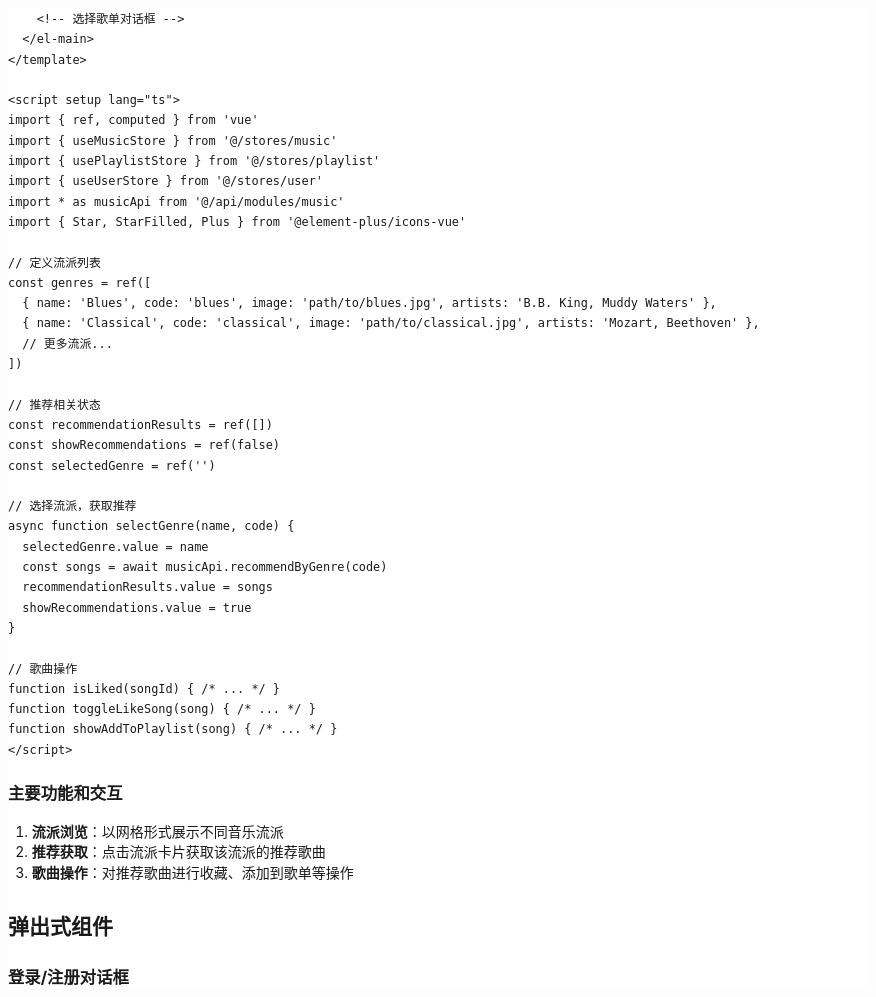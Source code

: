 ```vue
    <!-- 选择歌单对话框 -->
  </el-main>
</template>

<script setup lang="ts">
import { ref, computed } from 'vue'
import { useMusicStore } from '@/stores/music'
import { usePlaylistStore } from '@/stores/playlist'
import { useUserStore } from '@/stores/user'
import * as musicApi from '@/api/modules/music'
import { Star, StarFilled, Plus } from '@element-plus/icons-vue'

// 定义流派列表
const genres = ref([
  { name: 'Blues', code: 'blues', image: 'path/to/blues.jpg', artists: 'B.B. King, Muddy Waters' },
  { name: 'Classical', code: 'classical', image: 'path/to/classical.jpg', artists: 'Mozart, Beethoven' },
  // 更多流派...
])

// 推荐相关状态
const recommendationResults = ref([])
const showRecommendations = ref(false)
const selectedGenre = ref('')

// 选择流派，获取推荐
async function selectGenre(name, code) {
  selectedGenre.value = name
  const songs = await musicApi.recommendByGenre(code)
  recommendationResults.value = songs
  showRecommendations.value = true
}

// 歌曲操作
function isLiked(songId) { /* ... */ }
function toggleLikeSong(song) { /* ... */ }
function showAddToPlaylist(song) { /* ... */ }
</script>
```

### 主要功能和交互

1. **流派浏览**：以网格形式展示不同音乐流派
2. **推荐获取**：点击流派卡片获取该流派的推荐歌曲
3. **歌曲操作**：对推荐歌曲进行收藏、添加到歌单等操作

## 弹出式组件

### 登录/注册对话框
